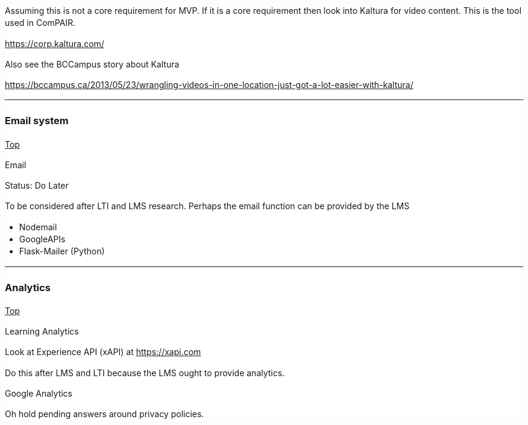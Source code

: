 Assuming this is not a core requirement for MVP. If  it is a core requirement then look into Kaltura for video content.  This is the tool used in ComPAIR. 

<https://corp.kaltura.com/>

Also see the BCCampus story about Kaltura

<https://bccampus.ca/2013/05/23/wrangling-videos-in-one-location-just-got-a-lot-easier-with-kaltura/>

----

### Email system ###
<a href="#toc">Top</a>


Email

Status: Do Later

To be considered after LTI and LMS research.  Perhaps the email function can be provided by the LMS

* Nodemail
* GoogleAPIs
* Flask-Mailer (Python)

----

### Analytics ###
<a href="#toc">Top</a>

Learning Analytics

Look at Experience API (xAPI) at <https://xapi.com>

Do this after LMS and LTI because the LMS ought to provide analytics.

Google Analytics

Oh hold pending answers around privacy policies.